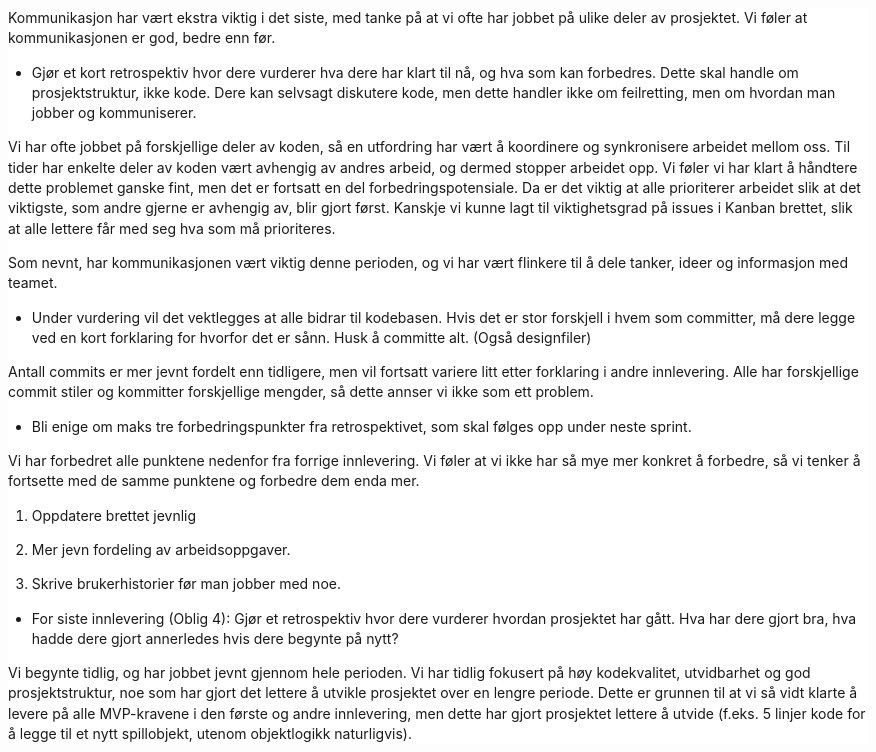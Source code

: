 Kommunikasjon har vært ekstra viktig i det siste, med tanke på at vi ofte har jobbet på ulike deler av prosjektet. Vi
føler at kommunikasjonen er god, bedre enn før.

- Gjør et kort retrospektiv hvor dere vurderer hva dere har klart til nå, og hva som kan forbedres. Dette skal handle om
  prosjektstruktur, ikke kode. Dere kan selvsagt diskutere kode, men dette handler ikke om feilretting, men om hvordan
  man jobber og kommuniserer.

Vi har ofte jobbet på forskjellige deler av koden, så en utfordring har vært å koordinere og synkronisere arbeidet
mellom oss. Til tider har enkelte deler av koden vært avhengig av andres arbeid, og dermed stopper arbeidet opp. Vi
føler vi har klart å håndtere dette problemet ganske fint, men det er fortsatt en del forbedringspotensiale. Da er det
viktig at alle prioriterer arbeidet slik at det viktigste, som andre gjerne er avhengig av, blir gjort først. Kanskje vi
kunne lagt til viktighetsgrad på issues i Kanban brettet, slik at alle lettere får med seg hva som må prioriteres.

Som nevnt, har kommunikasjonen vært viktig denne perioden, og vi har vært flinkere til å dele tanker, ideer og
informasjon med teamet.

- Under vurdering vil det vektlegges at alle bidrar til kodebasen. Hvis det er stor forskjell i hvem som committer, må
  dere legge ved en kort forklaring for hvorfor det er sånn. Husk å committe alt. (Også designfiler)

Antall commits er mer jevnt fordelt enn tidligere, men vil fortsatt variere litt etter forklaring i andre innlevering.
Alle har forskjellige commit stiler og kommitter forskjellige mengder, så dette annser vi ikke som ett problem.

- Bli enige om maks tre forbedringspunkter fra retrospektivet, som skal følges opp under neste sprint.

Vi har forbedret alle punktene nedenfor fra forrige innlevering. Vi føler at vi ikke har så mye mer konkret å forbedre,
så vi tenker å fortsette med de samme punktene og forbedre dem enda mer.

1) Oppdatere brettet jevnlig

2) Mer jevn fordeling av arbeidsoppgaver.

3) Skrive brukerhistorier før man jobber med noe.

- For siste innlevering (Oblig 4): Gjør et retrospektiv hvor dere vurderer hvordan prosjektet har gått. Hva har dere
  gjort bra, hva hadde dere gjort annerledes hvis dere begynte på nytt?

Vi begynte tidlig, og har jobbet jevnt gjennom hele perioden. Vi har tidlig fokusert på høy kodekvalitet, utvidbarhet og
god prosjektstruktur, noe som har gjort det lettere å utvikle prosjektet over en lengre periode. Dette er grunnen til at
vi så vidt klarte å levere på alle MVP-kravene i den første og andre innlevering, men dette har gjort prosjektet lettere
å utvide (f.eks. 5 linjer kode for å legge til et nytt spillobjekt, utenom objektlogikk naturligvis).
